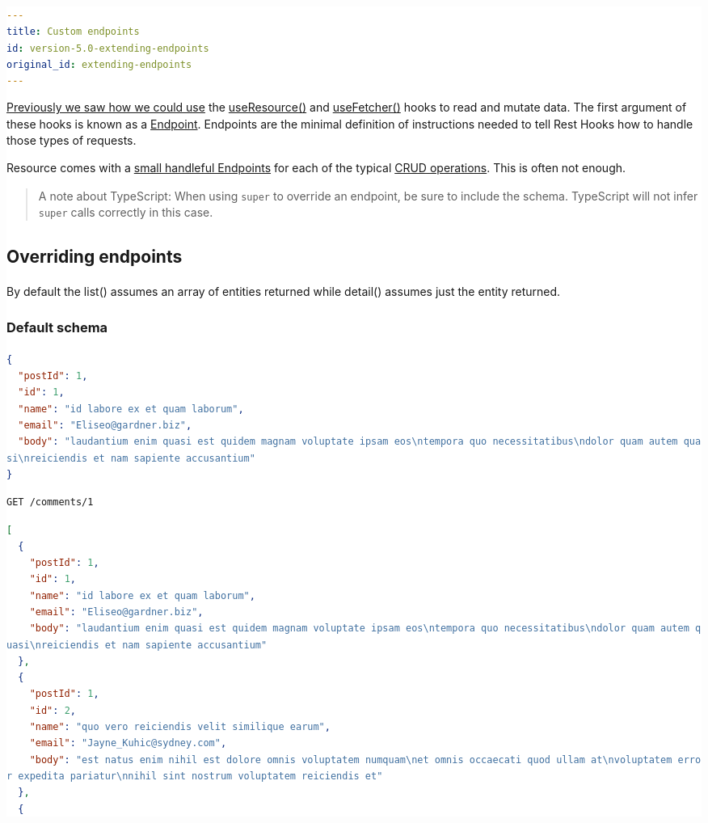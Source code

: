 ```yaml
---
title: Custom endpoints
id: version-5.0-extending-endpoints
original_id: extending-endpoints
---
```


[Previously we saw how we could use](../getting-started/usage#use-resource-docs-api-useresource)
the [useResource()](../api/useresource) and [useFetcher()](../api/useFetcher) hooks to read and mutate
data. The first argument of these hooks is known as a [Endpoint](../api/Endpoint).
Endpoints are the minimal definition of instructions needed to tell Rest Hooks how to handle
those types of requests.

Resource comes with a [small handleful Endpoints](../api/resource#static-network-methods-and-properties)
for each of the typical [CRUD operations](https://restfulapi.net/http-methods/). This is often not enough.

> A note about TypeScript: When using `super` to override an endpoint, be sure to include the schema.
> TypeScript will not infer `super` calls correctly in this case.

## Overriding endpoints

By default the list() assumes an array of entities returned while detail() assumes
just the entity returned.

### Default schema





```json
{
  "postId": 1,
  "id": 1,
  "name": "id labore ex et quam laborum",
  "email": "Eliseo@gardner.biz",
  "body": "laudantium enim quasi est quidem magnam voluptate ipsam eos\ntempora quo necessitatibus\ndolor quam autem quasi\nreiciendis et nam sapiente accusantium"
}
```

`GET /comments/1`



```json
[
  {
    "postId": 1,
    "id": 1,
    "name": "id labore ex et quam laborum",
    "email": "Eliseo@gardner.biz",
    "body": "laudantium enim quasi est quidem magnam voluptate ipsam eos\ntempora quo necessitatibus\ndolor quam autem quasi\nreiciendis et nam sapiente accusantium"
  },
  {
    "postId": 1,
    "id": 2,
    "name": "quo vero reiciendis velit similique earum",
    "email": "Jayne_Kuhic@sydney.com",
    "body": "est natus enim nihil est dolore omnis voluptatem numquam\net omnis occaecati quod ullam at\nvoluptatem error expedita pariatur\nnihil sint nostrum voluptatem reiciendis et"
  },
  {
```